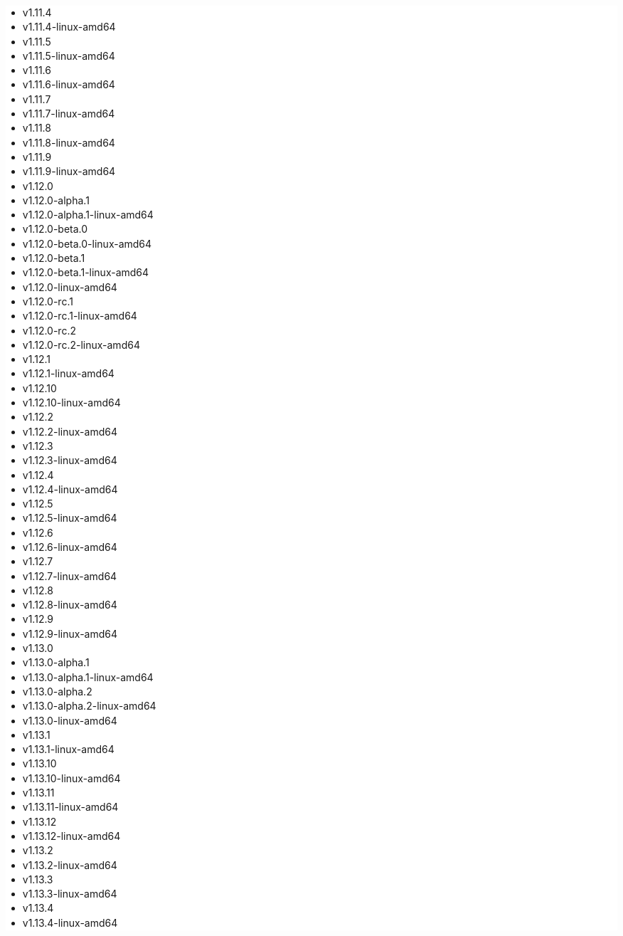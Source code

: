 - v1.11.4
- v1.11.4-linux-amd64
- v1.11.5
- v1.11.5-linux-amd64
- v1.11.6
- v1.11.6-linux-amd64
- v1.11.7
- v1.11.7-linux-amd64
- v1.11.8
- v1.11.8-linux-amd64
- v1.11.9
- v1.11.9-linux-amd64
- v1.12.0
- v1.12.0-alpha.1
- v1.12.0-alpha.1-linux-amd64
- v1.12.0-beta.0
- v1.12.0-beta.0-linux-amd64
- v1.12.0-beta.1
- v1.12.0-beta.1-linux-amd64
- v1.12.0-linux-amd64
- v1.12.0-rc.1
- v1.12.0-rc.1-linux-amd64
- v1.12.0-rc.2
- v1.12.0-rc.2-linux-amd64
- v1.12.1
- v1.12.1-linux-amd64
- v1.12.10
- v1.12.10-linux-amd64
- v1.12.2
- v1.12.2-linux-amd64
- v1.12.3
- v1.12.3-linux-amd64
- v1.12.4
- v1.12.4-linux-amd64
- v1.12.5
- v1.12.5-linux-amd64
- v1.12.6
- v1.12.6-linux-amd64
- v1.12.7
- v1.12.7-linux-amd64
- v1.12.8
- v1.12.8-linux-amd64
- v1.12.9
- v1.12.9-linux-amd64
- v1.13.0
- v1.13.0-alpha.1
- v1.13.0-alpha.1-linux-amd64
- v1.13.0-alpha.2
- v1.13.0-alpha.2-linux-amd64
- v1.13.0-linux-amd64
- v1.13.1
- v1.13.1-linux-amd64
- v1.13.10
- v1.13.10-linux-amd64
- v1.13.11
- v1.13.11-linux-amd64
- v1.13.12
- v1.13.12-linux-amd64
- v1.13.2
- v1.13.2-linux-amd64
- v1.13.3
- v1.13.3-linux-amd64
- v1.13.4
- v1.13.4-linux-amd64